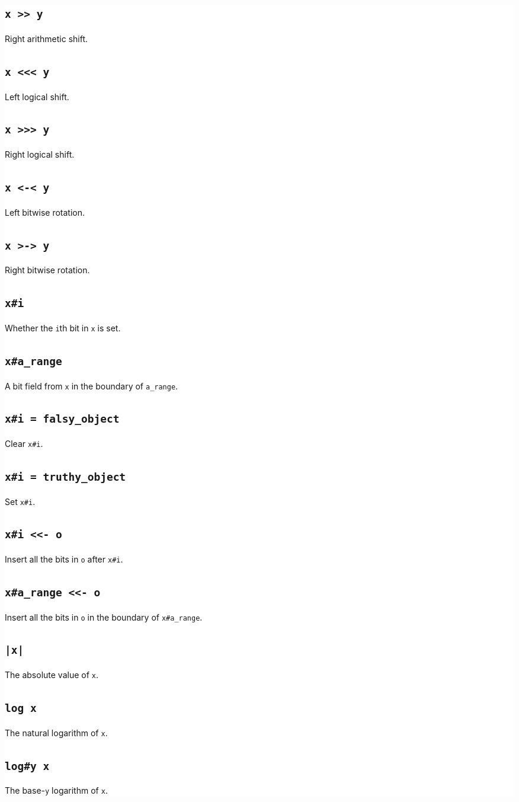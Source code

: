 ## `x >> y`
Right arithmetic shift.

## `x <<< y`
Left logical shift.

## `x >>> y`
Right logical shift.

## `x <-< y`
Left bitwise rotation.

## `x >-> y`
Right bitwise rotation.

## `x#i`
Whether the `i`th bit in `x` is set.

## `x#a_range`
A bit field from `x` in the boundary of `a_range`.

## `x#i = falsy_object`
Clear `x#i`.

## `x#i = truthy_object`
Set `x#i`.

## `x#i <<- o`
Insert all the bits in `o` after `x#i`.

## `x#a_range <<- o`
Insert all the bits in `o` in the boundary of `x#a_range`.

## `|x|`
The absolute value of `x`.

## `log x`
The natural logarithm of `x`.

## `log#y x`
The base-`y` logarithm of `x`.
